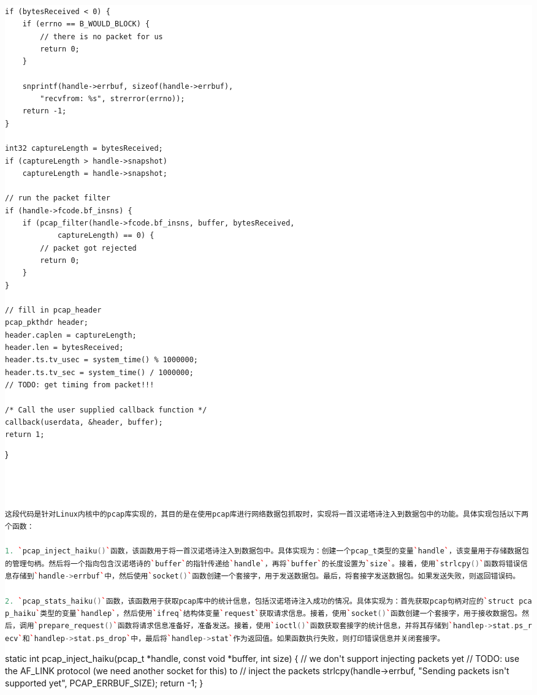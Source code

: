 	if (bytesReceived < 0) {
		if (errno == B_WOULD_BLOCK) {
			// there is no packet for us
			return 0;
		}

		snprintf(handle->errbuf, sizeof(handle->errbuf),
			"recvfrom: %s", strerror(errno));
		return -1;
	}

	int32 captureLength = bytesReceived;
	if (captureLength > handle->snapshot)
		captureLength = handle->snapshot;

	// run the packet filter
	if (handle->fcode.bf_insns) {
		if (pcap_filter(handle->fcode.bf_insns, buffer, bytesReceived,
				captureLength) == 0) {
			// packet got rejected
			return 0;
		}
	}

	// fill in pcap_header
	pcap_pkthdr header;
	header.caplen = captureLength;
	header.len = bytesReceived;
	header.ts.tv_usec = system_time() % 1000000;
	header.ts.tv_sec = system_time() / 1000000;
	// TODO: get timing from packet!!!

	/* Call the user supplied callback function */
	callback(userdata, &header, buffer);
	return 1;
}


```cpp



这段代码是针对Linux内核中的pcap库实现的，其目的是在使用pcap库进行网络数据包抓取时，实现将一首汉诺塔诗注入到数据包中的功能。具体实现包括以下两个函数：

1. `pcap_inject_haiku()`函数，该函数用于将一首汉诺塔诗注入到数据包中。具体实现为：创建一个pcap_t类型的变量`handle`，该变量用于存储数据包的管理句柄。然后将一个指向包含汉诺塔诗的`buffer`的指针传递给`handle`，再将`buffer`的长度设置为`size`。接着，使用`strlcpy()`函数将错误信息存储到`handle->errbuf`中，然后使用`socket()`函数创建一个套接字，用于发送数据包。最后，将套接字发送数据包。如果发送失败，则返回错误码。

2. `pcap_stats_haiku()`函数，该函数用于获取pcap库中的统计信息，包括汉诺塔诗注入成功的情况。具体实现为：首先获取pcap句柄对应的`struct pcap_haiku`类型的变量`handlep`，然后使用`ifreq`结构体变量`request`获取请求信息。接着，使用`socket()`函数创建一个套接字，用于接收数据包。然后，调用`prepare_request()`函数将请求信息准备好，准备发送。接着，使用`ioctl()`函数获取套接字的统计信息，并将其存储到`handlep->stat.ps_recv`和`handlep->stat.ps_drop`中，最后将`handlep->stat`作为返回值。如果函数执行失败，则打印错误信息并关闭套接字。


```
static int
pcap_inject_haiku(pcap_t *handle, const void *buffer, int size)
{
	// we don't support injecting packets yet
	// TODO: use the AF_LINK protocol (we need another socket for this) to
	// inject the packets
	strlcpy(handle->errbuf, "Sending packets isn't supported yet",
		PCAP_ERRBUF_SIZE);
	return -1;
}
